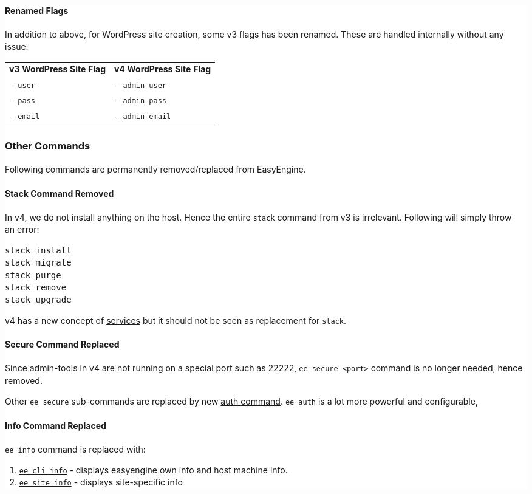 

<h4>Renamed Flags</h4>



<p>In addition to above, for WordPress site creation, some v3 flags has been renamed. These are handled internally without any issue:</p>



<table class="wp-block-table has-fixed-layout"><tbody><tr><td><strong>v3 WordPress Site Flag</strong></td><td><strong>v4 WordPress Site Flag</strong></td></tr><tr><td><code>--user</code></td><td><code>--admin-user</code></td></tr><tr><td><code>--pass</code></td><td><code>--admin-pass</code></td></tr><tr><td><code>--email</code></td><td><code>--admin-email</code></td></tr></tbody></table>



<h3>Other Commands</h3>



<p>Following commands are permanently removed/replaced from EasyEngine.</p>



<h4>Stack Command Removed</h4>



<p>In v4, we do not install anything on the host. Hence the entire <code>stack</code> command from v3 is irrelevant. Following will simply throw an&nbsp;error:</p>



<pre class="wp-block-preformatted">stack install<br>stack migrate<br>stack purge<br>stack remove<br>stack upgrade</pre>



<p>v4 has a new concept of <a href="https://easyengine.io/commands/service/">services</a> but it should not be seen as replacement for <code>stack</code>.&nbsp;</p>



<h4>Secure Command Replaced</h4>



<p>Since admin-tools in v4 are not running on a special port such as 22222, <code>ee secure &lt;port&gt;</code> command is no longer needed, hence removed.</p>



<p><g class="gr_ gr_35 gr-alert gr_gramm gr_inline_cards gr_disable_anim_appear Style multiReplace" id="35" data-gr-id="35">Other </g><code>ee secure</code><g class="gr_ gr_35 gr-alert gr_gramm gr_inline_cards gr_disable_anim_appear Style multiReplace" id="35" data-gr-id="35">&nbsp;sub-commands</g> are replaced by new <a href="https://easyengine.io/commands/auth/">auth command</a>. <code>ee auth</code>&nbsp;is a lot more powerful and configurable,</p>



<h4>Info Command Replaced</h4>



<p><code>ee info</code>&nbsp;command is replaced with:</p>



<ol><li><code><a href="https://easyengine.io/commands/cli/info/">ee cli info</a></code>&nbsp;- displays easyengine own info and host machine info.&nbsp;</li><li><code><a href="https://easyengine.io/commands/site/info/">ee site info</a></code>&nbsp;- displays site-specific info</li></ol>
